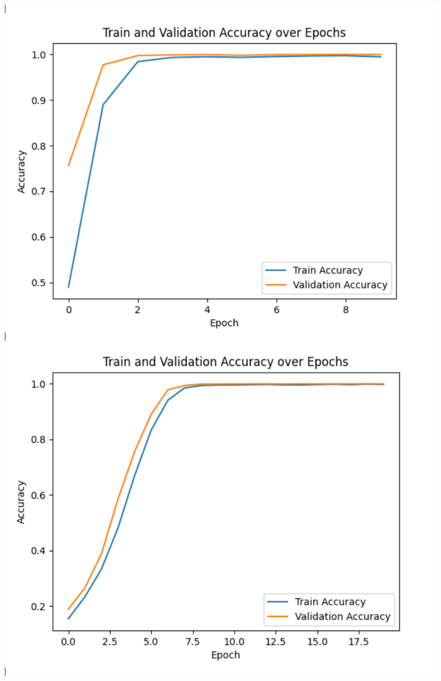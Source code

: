 | ![image-20241214165722186](image-20241214165722186.png)      | ![image-20241214170907435](image-20241214170907435.png) |